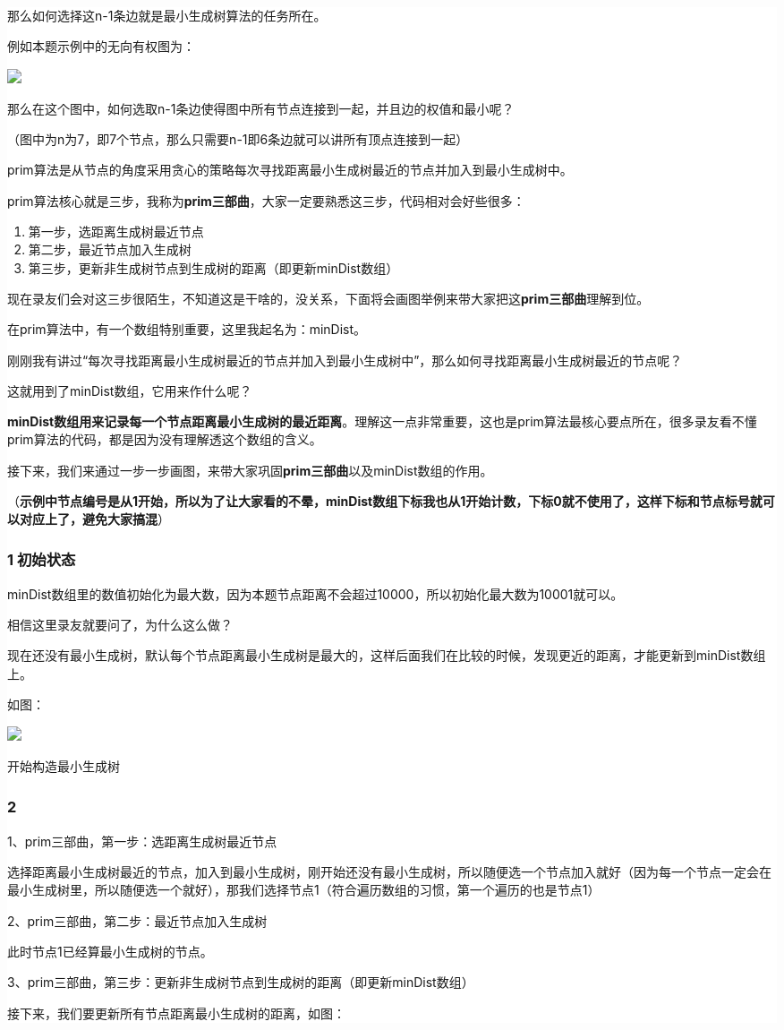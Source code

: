 那么如何选择这n-1条边就是最小生成树算法的任务所在。

例如本题示例中的无向有权图为：

![](https://code-thinking-1253855093.file.myqcloud.com/pics/20231206164306.png)

那么在这个图中，如何选取n-1条边使得图中所有节点连接到一起，并且边的权值和最小呢？

（图中为n为7，即7个节点，那么只需要n-1即6条边就可以讲所有顶点连接到一起）

prim算法是从节点的角度采用贪心的策略每次寻找距离最小生成树最近的节点并加入到最小生成树中。

prim算法核心就是三步，我称为**prim三部曲**，大家一定要熟悉这三步，代码相对会好些很多：

1. 第一步，选距离生成树最近节点
2. 第二步，最近节点加入生成树
3. 第三步，更新非生成树节点到生成树的距离（即更新minDist数组）

现在录友们会对这三步很陌生，不知道这是干啥的，没关系，下面将会画图举例来带大家把这**prim三部曲**理解到位。

在prim算法中，有一个数组特别重要，这里我起名为：minDist。

刚刚我有讲过“每次寻找距离最小生成树最近的节点并加入到最小生成树中”，那么如何寻找距离最小生成树最近的节点呢？

这就用到了minDist数组，它用来作什么呢？

**minDist数组用来记录每一个节点距离最小生成树的最近距离**。理解这一点非常重要，这也是prim算法最核心要点所在，很多录友看不懂prim算法的代码，都是因为没有理解透这个数组的含义。

接下来，我们来通过一步一步画图，来带大家巩固**prim三部曲**以及minDist数组的作用。

（**示例中节点编号是从1开始，所以为了让大家看的不晕，minDist数组下标我也从1开始计数，下标0就不使用了，这样下标和节点标号就可以对应上了，避免大家搞混**）


### 1 初始状态

minDist数组里的数值初始化为最大数，因为本题节点距离不会超过10000，所以初始化最大数为10001就可以。

相信这里录友就要问了，为什么这么做？

现在还没有最小生成树，默认每个节点距离最小生成树是最大的，这样后面我们在比较的时候，发现更近的距离，才能更新到minDist数组上。

如图：

![](https://code-thinking-1253855093.file.myqcloud.com/pics/20231215105603.png)

开始构造最小生成树

### 2

1、prim三部曲，第一步：选距离生成树最近节点

选择距离最小生成树最近的节点，加入到最小生成树，刚开始还没有最小生成树，所以随便选一个节点加入就好（因为每一个节点一定会在最小生成树里，所以随便选一个就好），那我们选择节点1（符合遍历数组的习惯，第一个遍历的也是节点1）

2、prim三部曲，第二步：最近节点加入生成树

此时节点1已经算最小生成树的节点。

3、prim三部曲，第三步：更新非生成树节点到生成树的距离（即更新minDist数组）

接下来，我们要更新所有节点距离最小生成树的距离，如图：

